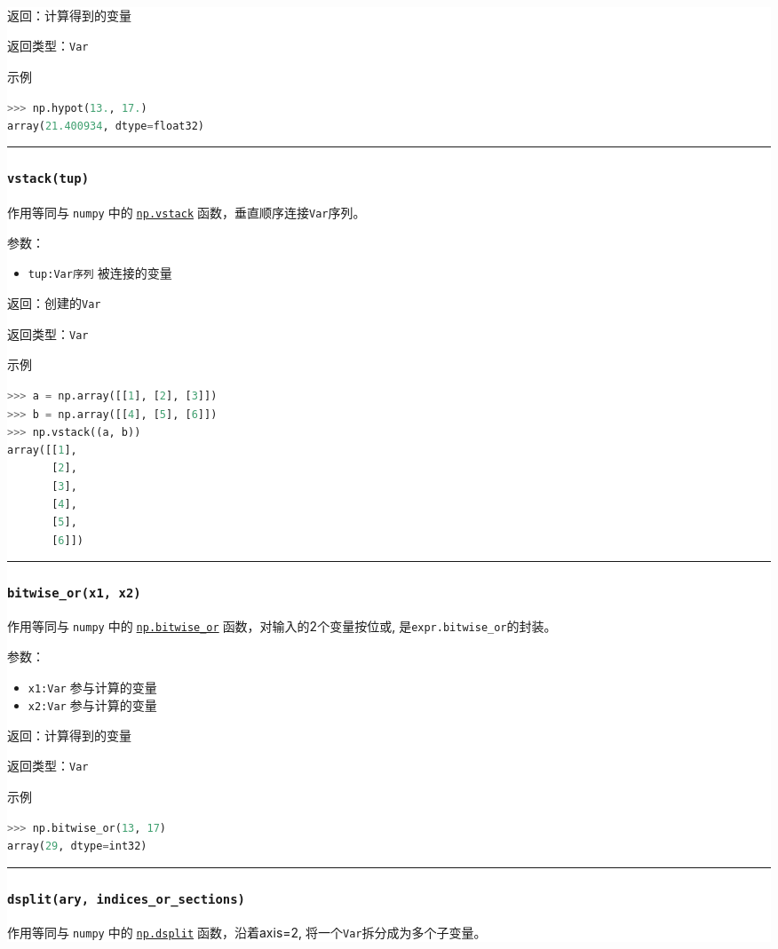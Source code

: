 返回：计算得到的变量 

返回类型：`Var` 

示例

```python
>>> np.hypot(13., 17.)
array(21.400934, dtype=float32)
```
---
### `vstack(tup)`
作用等同与 `numpy` 中的 [`np.vstack`](https://numpy.org/doc/stable/reference/generated/numpy.vstack.html) 函数，垂直顺序连接`Var`序列。

参数：
- `tup:Var序列` 被连接的变量

返回：创建的`Var` 

返回类型：`Var`

示例

```python
>>> a = np.array([[1], [2], [3]])
>>> b = np.array([[4], [5], [6]])
>>> np.vstack((a, b))
array([[1],
       [2],
       [3],
       [4],
       [5],
       [6]])
```
---
### `bitwise_or(x1, x2)`
作用等同与 `numpy` 中的 [`np.bitwise_or`](https://numpy.org/doc/stable/reference/generated/numpy.bitwise_or.html) 函数，对输入的2个变量按位或, 是`expr.bitwise_or`的封装。

参数：
- `x1:Var` 参与计算的变量
- `x2:Var` 参与计算的变量

返回：计算得到的变量 

返回类型：`Var` 

示例

```python
>>> np.bitwise_or(13, 17)
array(29, dtype=int32)
```
---
### `dsplit(ary, indices_or_sections)`
作用等同与 `numpy` 中的 [`np.dsplit`](https://numpy.org/doc/stable/reference/generated/numpy.dsplit.html) 函数，沿着axis=2, 将一个`Var`拆分成为多个子变量。
